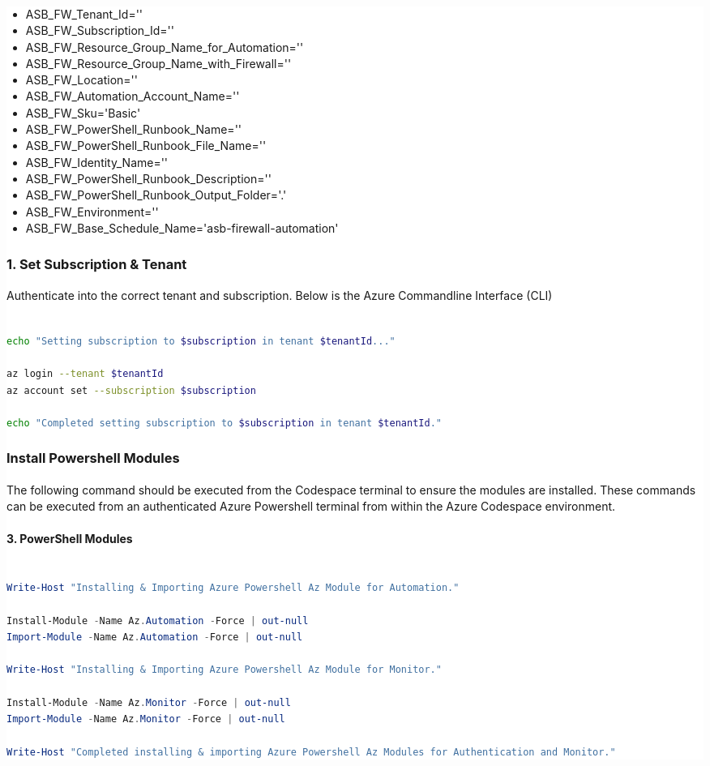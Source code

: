 - ASB_FW_Tenant_Id=''
- ASB_FW_Subscription_Id=''
- ASB_FW_Resource_Group_Name_for_Automation=''
- ASB_FW_Resource_Group_Name_with_Firewall=''
- ASB_FW_Location='' 
- ASB_FW_Automation_Account_Name=''
- ASB_FW_Sku='Basic'
- ASB_FW_PowerShell_Runbook_Name=''
- ASB_FW_PowerShell_Runbook_File_Name=''
- ASB_FW_Identity_Name=''
- ASB_FW_PowerShell_Runbook_Description=''
- ASB_FW_PowerShell_Runbook_Output_Folder='.'
- ASB_FW_Environment=''
- ASB_FW_Base_Schedule_Name='asb-firewall-automation'

### 1. Set Subscription & Tenant

Authenticate into the correct tenant and subscription.  Below is the Azure Commandline Interface (CLI)

``` bash

echo "Setting subscription to $subscription in tenant $tenantId..."

az login --tenant $tenantId
az account set --subscription $subscription

echo "Completed setting subscription to $subscription in tenant $tenantId."

```

### Install Powershell Modules

The following command should be executed from the Codespace terminal to ensure the modules are installed.  These commands can be executed from an authenticated Azure Powershell terminal from within the Azure Codespace environment.

#### 3. PowerShell Modules

```PowerShell

Write-Host "Installing & Importing Azure Powershell Az Module for Automation."

Install-Module -Name Az.Automation -Force | out-null
Import-Module -Name Az.Automation -Force | out-null

Write-Host "Installing & Importing Azure Powershell Az Module for Monitor."

Install-Module -Name Az.Monitor -Force | out-null
Import-Module -Name Az.Monitor -Force | out-null

Write-Host "Completed installing & importing Azure Powershell Az Modules for Authentication and Monitor."

```

